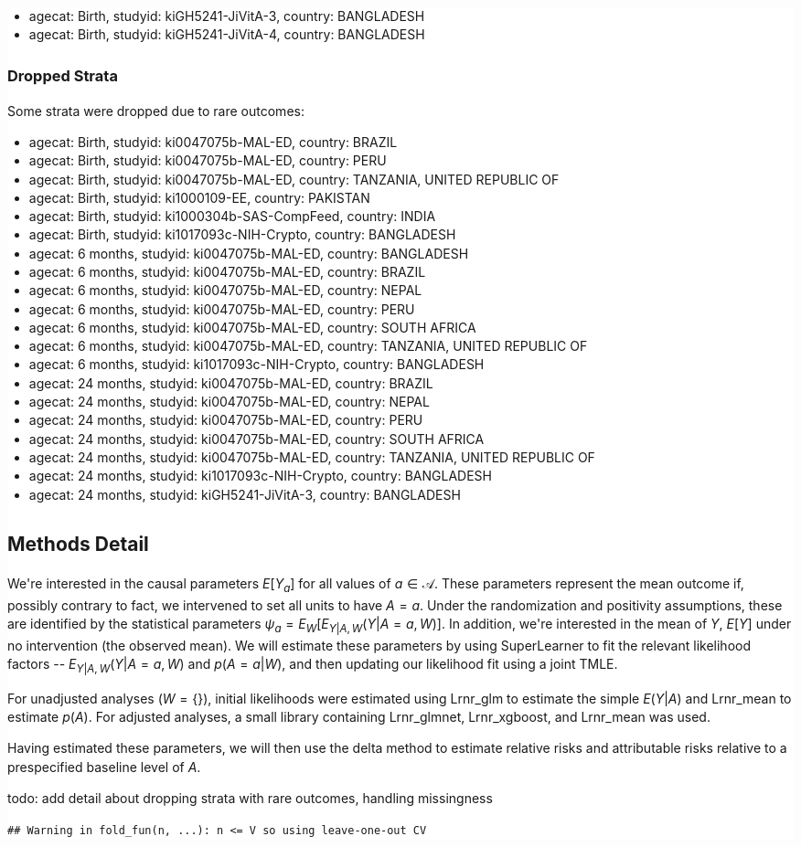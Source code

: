 * agecat: Birth, studyid: kiGH5241-JiVitA-3, country: BANGLADESH
* agecat: Birth, studyid: kiGH5241-JiVitA-4, country: BANGLADESH

### Dropped Strata

Some strata were dropped due to rare outcomes:

* agecat: Birth, studyid: ki0047075b-MAL-ED, country: BRAZIL
* agecat: Birth, studyid: ki0047075b-MAL-ED, country: PERU
* agecat: Birth, studyid: ki0047075b-MAL-ED, country: TANZANIA, UNITED REPUBLIC OF
* agecat: Birth, studyid: ki1000109-EE, country: PAKISTAN
* agecat: Birth, studyid: ki1000304b-SAS-CompFeed, country: INDIA
* agecat: Birth, studyid: ki1017093c-NIH-Crypto, country: BANGLADESH
* agecat: 6 months, studyid: ki0047075b-MAL-ED, country: BANGLADESH
* agecat: 6 months, studyid: ki0047075b-MAL-ED, country: BRAZIL
* agecat: 6 months, studyid: ki0047075b-MAL-ED, country: NEPAL
* agecat: 6 months, studyid: ki0047075b-MAL-ED, country: PERU
* agecat: 6 months, studyid: ki0047075b-MAL-ED, country: SOUTH AFRICA
* agecat: 6 months, studyid: ki0047075b-MAL-ED, country: TANZANIA, UNITED REPUBLIC OF
* agecat: 6 months, studyid: ki1017093c-NIH-Crypto, country: BANGLADESH
* agecat: 24 months, studyid: ki0047075b-MAL-ED, country: BRAZIL
* agecat: 24 months, studyid: ki0047075b-MAL-ED, country: NEPAL
* agecat: 24 months, studyid: ki0047075b-MAL-ED, country: PERU
* agecat: 24 months, studyid: ki0047075b-MAL-ED, country: SOUTH AFRICA
* agecat: 24 months, studyid: ki0047075b-MAL-ED, country: TANZANIA, UNITED REPUBLIC OF
* agecat: 24 months, studyid: ki1017093c-NIH-Crypto, country: BANGLADESH
* agecat: 24 months, studyid: kiGH5241-JiVitA-3, country: BANGLADESH

## Methods Detail

We're interested in the causal parameters $E[Y_a]$ for all values of $a \in \mathcal{A}$. These parameters represent the mean outcome if, possibly contrary to fact, we intervened to set all units to have $A=a$. Under the randomization and positivity assumptions, these are identified by the statistical parameters $\psi_a=E_W[E_{Y|A,W}(Y|A=a,W)]$.  In addition, we're interested in the mean of $Y$, $E[Y]$ under no intervention (the observed mean). We will estimate these parameters by using SuperLearner to fit the relevant likelihood factors -- $E_{Y|A,W}(Y|A=a,W)$ and $p(A=a|W)$, and then updating our likelihood fit using a joint TMLE.

For unadjusted analyses ($W=\{\}$), initial likelihoods were estimated using Lrnr_glm to estimate the simple $E(Y|A)$ and Lrnr_mean to estimate $p(A)$. For adjusted analyses, a small library containing Lrnr_glmnet, Lrnr_xgboost, and Lrnr_mean was used.

Having estimated these parameters, we will then use the delta method to estimate relative risks and attributable risks relative to a prespecified baseline level of $A$.

todo: add detail about dropping strata with rare outcomes, handling missingness



```
## Warning in fold_fun(n, ...): n <= V so using leave-one-out CV
```



